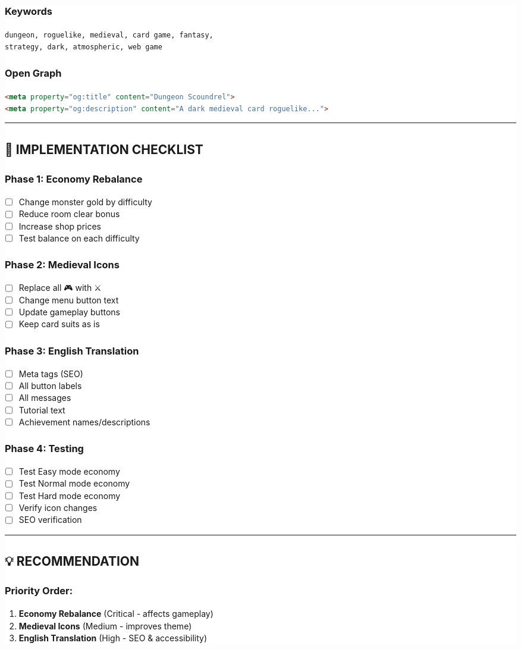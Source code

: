 ### Keywords
```
dungeon, roguelike, medieval, card game, fantasy, 
strategy, dark, atmospheric, web game
```

### Open Graph
```html
<meta property="og:title" content="Dungeon Scoundrel">
<meta property="og:description" content="A dark medieval card roguelike...">
```

---

## 📝 IMPLEMENTATION CHECKLIST

### Phase 1: Economy Rebalance
- [ ] Change monster gold by difficulty
- [ ] Reduce room clear bonus
- [ ] Increase shop prices
- [ ] Test balance on each difficulty

### Phase 2: Medieval Icons
- [ ] Replace all 🎮 with ⚔️
- [ ] Change menu button text
- [ ] Update gameplay buttons
- [ ] Keep card suits as is

### Phase 3: English Translation
- [ ] Meta tags (SEO)
- [ ] All button labels
- [ ] All messages
- [ ] Tutorial text
- [ ] Achievement names/descriptions

### Phase 4: Testing
- [ ] Test Easy mode economy
- [ ] Test Normal mode economy
- [ ] Test Hard mode economy
- [ ] Verify icon changes
- [ ] SEO verification

---

## 💡 RECOMMENDATION

### Priority Order:
1. **Economy Rebalance** (Critical - affects gameplay)
2. **Medieval Icons** (Medium - improves theme)
3. **English Translation** (High - SEO & accessibility)
